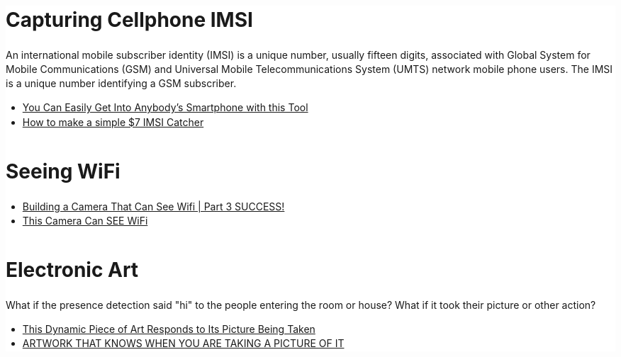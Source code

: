 
# Capturing Cellphone IMSI

An international mobile subscriber identity (IMSI) is a unique number, usually fifteen digits, associated with Global System for Mobile Communications (GSM) and Universal Mobile Telecommunications System (UMTS) network mobile phone users. The IMSI is a unique number identifying a GSM subscriber.

* [You Can Easily Get Into Anybody’s Smartphone with this Tool](https://www.techtimes.com/articles/246754/20200103/you-can-easily-get-into-anybody-s-smartphone-with-this-tool.htm)
* [How to make a simple $7 IMSI Catcher](https://www.youtube.com/watch?v=UjwgNd_as30)


# Seeing WiFi

* [Building a Camera That Can See Wifi | Part 3 SUCCESS!](https://www.youtube.com/watch?v=g3LT_b6K0Mc&t=154s)
* [This Camera Can SEE WiFi](https://www.youtube.com/watch?v=zijQUOHOshY&t=765s)


# Electronic Art

What if the presence detection said "hi" to the people entering the room or house?
What if it took their picture or other action?

* [This Dynamic Piece of Art Responds to Its Picture Being Taken](https://www.hackster.io/news/this-dynamic-piece-of-art-responds-to-its-picture-being-taken-fe22bf39e189)
* [ARTWORK THAT KNOWS WHEN YOU ARE TAKING A PICTURE OF IT](https://taunoerik.art/2022/09/04/artwork-that-knows-when-you-are-taking-a-picture-of-it/)




